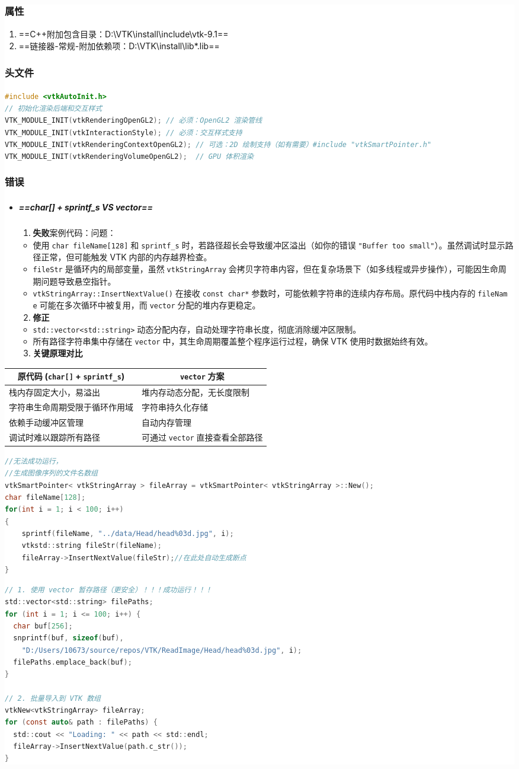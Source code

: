 ### 属性
1. ==C++附加包含目录：D:\VTK\install\include\vtk-9.1==
2. ==链接器-常规-附加依赖项：D:\VTK\install\lib\*.lib==
### 头文件
```c
#include <vtkAutoInit.h>
// 初始化渲染后端和交互样式
VTK_MODULE_INIT(vtkRenderingOpenGL2); // 必须：OpenGL2 渲染管线
VTK_MODULE_INIT(vtkInteractionStyle); // 必须：交互样式支持
VTK_MODULE_INIT(vtkRenderingContextOpenGL2); // 可选：2D 绘制支持（如有需要）#include "vtkSmartPointer.h"
VTK_MODULE_INIT(vtkRenderingVolumeOpenGL2);  // GPU 体积渲染
```
### 错误
  - ##### ==**char[] + sprintf_s VS vector**==
	1. **失败**案例代码：问题：
	- 使用 `char fileName[128]` 和 `sprintf_s` 时，若路径超长会导致缓冲区溢出（如你的错误 `"Buffer too small"`）。虽然调试时显示路径正常，但可能触发 VTK 内部的内存越界检查。
	- `fileStr` 是循环内的局部变量，虽然 `vtkStringArray` 会拷贝字符串内容，但在复杂场景下（如多线程或异步操作），可能因生命周期问题导致悬空指针。
	- `vtkStringArray::InsertNextValue()` 在接收 `const char*` 参数时，可能依赖字符串的连续内存布局。原代码中栈内存的 `fileName` 可能在多次循环中被复用，而 `vector` 分配的堆内存更稳定。
	2. **修正**
	- `std::vector<std::string>` 动态分配内存，自动处理字符串长度，彻底消除缓冲区限制。
	- 所有路径字符串集中存储在 `vector` 中，其生命周期覆盖整个程序运行过程，确保 VTK 使用时数据始终有效。
	3. **关键原理对比**

| **原代码 (`char[]` + `sprintf_s`)** | **`vector` 方案**       |
| -------------------------------- | --------------------- |
| 栈内存固定大小，易溢出                      | 堆内存动态分配，无长度限制         |
| 字符串生命周期受限于循环作用域                  | 字符串持久化存储              |
| 依赖手动缓冲区管理                        | 自动内存管理                |
| 调试时难以跟踪所有路径                      | 可通过 `vector` 直接查看全部路径 |

```c
//无法成功运行，
//生成图像序列的文件名数组
vtkSmartPointer< vtkStringArray > fileArray = vtkSmartPointer< vtkStringArray >::New();
char fileName[128];
for(int i = 1; i < 100; i++)
{
	sprintf(fileName, "../data/Head/head%03d.jpg", i);
	vtkstd::string fileStr(fileName);
	fileArray->InsertNextValue(fileStr);//在此处自动生成断点	
}
```
	
```c
// 1. 使用 vector 暂存路径（更安全）！！！成功运行！！！
std::vector<std::string> filePaths;
for (int i = 1; i <= 100; i++) {
  char buf[256];
  snprintf(buf, sizeof(buf),
    "D:/Users/10673/source/repos/VTK/ReadImage/Head/head%03d.jpg", i);
  filePaths.emplace_back(buf);
}

// 2. 批量导入到 VTK 数组
vtkNew<vtkStringArray> fileArray;
for (const auto& path : filePaths) {
  std::cout << "Loading: " << path << std::endl;
  fileArray->InsertNextValue(path.c_str());
}
```